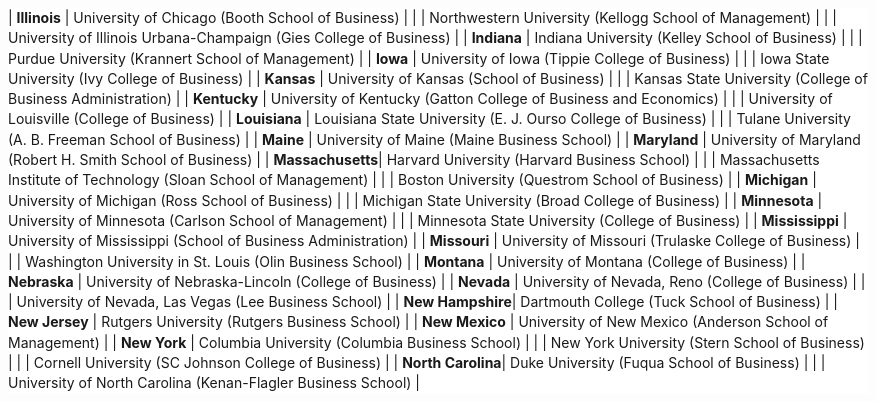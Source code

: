| **Illinois**    | University of Chicago (Booth School of Business)        |
|                  | Northwestern University (Kellogg School of Management) |
|                  | University of Illinois Urbana-Champaign (Gies College of Business) |
| **Indiana**     | Indiana University (Kelley School of Business)          |
|                  | Purdue University (Krannert School of Management)      |
| **Iowa**        | University of Iowa (Tippie College of Business)         |
|                  | Iowa State University (Ivy College of Business)        |
| **Kansas**      | University of Kansas (School of Business)               |
|                  | Kansas State University (College of Business Administration) |
| **Kentucky**    | University of Kentucky (Gatton College of Business and Economics) |
|                  | University of Louisville (College of Business)         |
| **Louisiana**   | Louisiana State University (E. J. Ourso College of Business) |
|                  | Tulane University (A. B. Freeman School of Business)   |
| **Maine**       | University of Maine (Maine Business School)            |
| **Maryland**    | University of Maryland (Robert H. Smith School of Business) |
| **Massachusetts**| Harvard University (Harvard Business School)          |
|                  | Massachusetts Institute of Technology (Sloan School of Management) |
|                  | Boston University (Questrom School of Business)        |
| **Michigan**    | University of Michigan (Ross School of Business)        |
|                  | Michigan State University (Broad College of Business)  |
| **Minnesota**   | University of Minnesota (Carlson School of Management)  |
|                  | Minnesota State University (College of Business)       |
| **Mississippi** | University of Mississippi (School of Business Administration) |
| **Missouri**    | University of Missouri (Trulaske College of Business)   |
|                  | Washington University in St. Louis (Olin Business School) |
| **Montana**     | University of Montana (College of Business)            |
| **Nebraska**    | University of Nebraska-Lincoln (College of Business)    |
| **Nevada**      | University of Nevada, Reno (College of Business)        |
|                  | University of Nevada, Las Vegas (Lee Business School)  |
| **New Hampshire**| Dartmouth College (Tuck School of Business)           |
| **New Jersey**  | Rutgers University (Rutgers Business School)           |
| **New Mexico**  | University of New Mexico (Anderson School of Management) |
| **New York**    | Columbia University (Columbia Business School)         |
|                  | New York University (Stern School of Business)         |
|                  | Cornell University (SC Johnson College of Business)    |
| **North Carolina**| Duke University (Fuqua School of Business)           |
|                  | University of North Carolina (Kenan-Flagler Business School) |